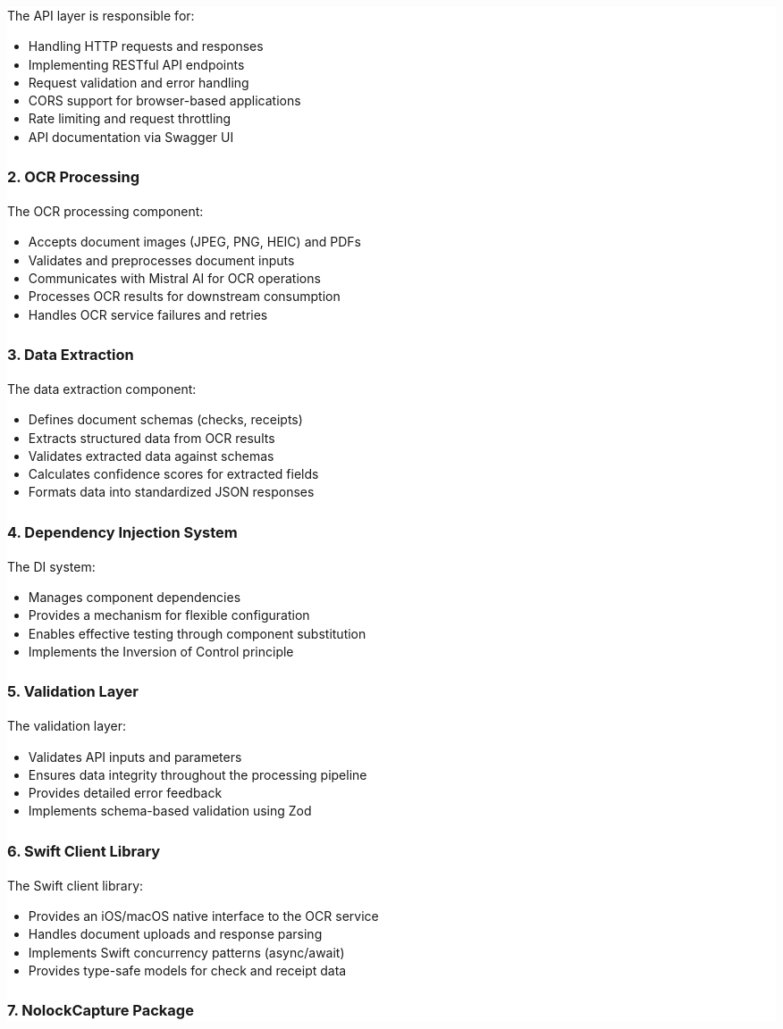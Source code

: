 The API layer is responsible for:
- Handling HTTP requests and responses
- Implementing RESTful API endpoints
- Request validation and error handling
- CORS support for browser-based applications
- Rate limiting and request throttling
- API documentation via Swagger UI

### 2. OCR Processing

The OCR processing component:
- Accepts document images (JPEG, PNG, HEIC) and PDFs
- Validates and preprocesses document inputs
- Communicates with Mistral AI for OCR operations
- Processes OCR results for downstream consumption
- Handles OCR service failures and retries

### 3. Data Extraction

The data extraction component:
- Defines document schemas (checks, receipts)
- Extracts structured data from OCR results
- Validates extracted data against schemas
- Calculates confidence scores for extracted fields
- Formats data into standardized JSON responses

### 4. Dependency Injection System

The DI system:
- Manages component dependencies
- Provides a mechanism for flexible configuration
- Enables effective testing through component substitution
- Implements the Inversion of Control principle

### 5. Validation Layer

The validation layer:
- Validates API inputs and parameters
- Ensures data integrity throughout the processing pipeline
- Provides detailed error feedback
- Implements schema-based validation using Zod

### 6. Swift Client Library

The Swift client library:
- Provides an iOS/macOS native interface to the OCR service
- Handles document uploads and response parsing
- Implements Swift concurrency patterns (async/await)
- Provides type-safe models for check and receipt data

### 7. NolockCapture Package
